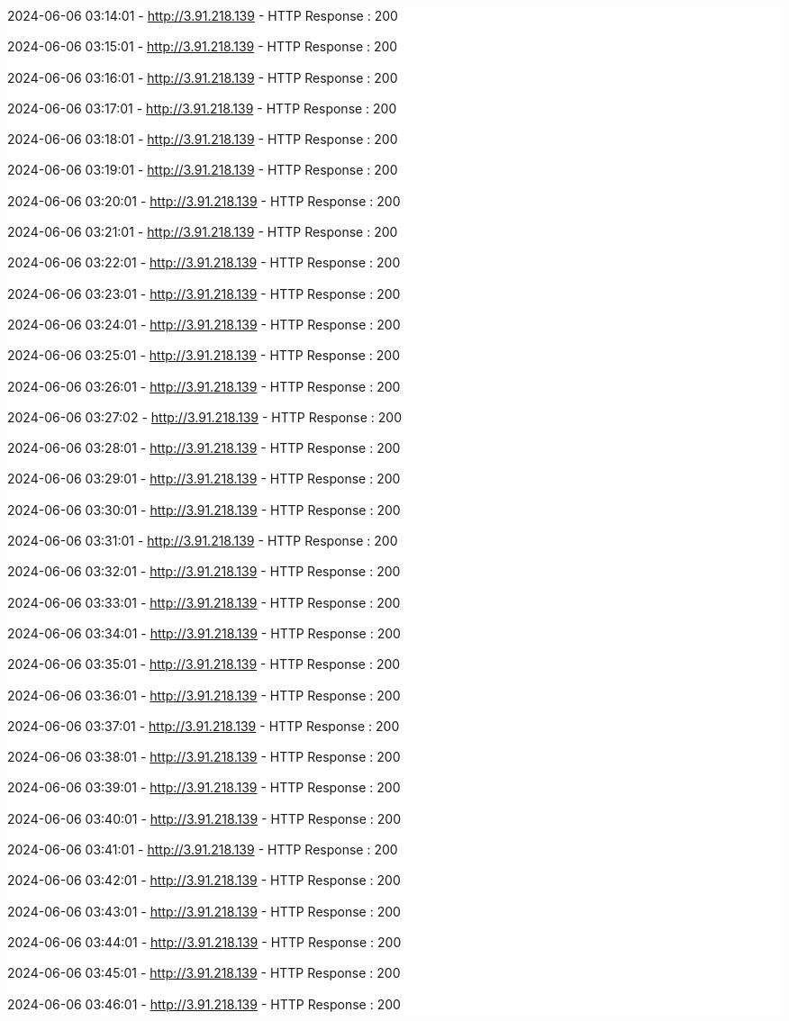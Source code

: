 2024-06-06 03:14:01 - http://3.91.218.139 - HTTP Response : 200

2024-06-06 03:15:01 - http://3.91.218.139 - HTTP Response : 200

2024-06-06 03:16:01 - http://3.91.218.139 - HTTP Response : 200

2024-06-06 03:17:01 - http://3.91.218.139 - HTTP Response : 200

2024-06-06 03:18:01 - http://3.91.218.139 - HTTP Response : 200

2024-06-06 03:19:01 - http://3.91.218.139 - HTTP Response : 200

2024-06-06 03:20:01 - http://3.91.218.139 - HTTP Response : 200

2024-06-06 03:21:01 - http://3.91.218.139 - HTTP Response : 200

2024-06-06 03:22:01 - http://3.91.218.139 - HTTP Response : 200

2024-06-06 03:23:01 - http://3.91.218.139 - HTTP Response : 200

2024-06-06 03:24:01 - http://3.91.218.139 - HTTP Response : 200

2024-06-06 03:25:01 - http://3.91.218.139 - HTTP Response : 200

2024-06-06 03:26:01 - http://3.91.218.139 - HTTP Response : 200

2024-06-06 03:27:02 - http://3.91.218.139 - HTTP Response : 200

2024-06-06 03:28:01 - http://3.91.218.139 - HTTP Response : 200

2024-06-06 03:29:01 - http://3.91.218.139 - HTTP Response : 200

2024-06-06 03:30:01 - http://3.91.218.139 - HTTP Response : 200

2024-06-06 03:31:01 - http://3.91.218.139 - HTTP Response : 200

2024-06-06 03:32:01 - http://3.91.218.139 - HTTP Response : 200

2024-06-06 03:33:01 - http://3.91.218.139 - HTTP Response : 200

2024-06-06 03:34:01 - http://3.91.218.139 - HTTP Response : 200

2024-06-06 03:35:01 - http://3.91.218.139 - HTTP Response : 200

2024-06-06 03:36:01 - http://3.91.218.139 - HTTP Response : 200

2024-06-06 03:37:01 - http://3.91.218.139 - HTTP Response : 200

2024-06-06 03:38:01 - http://3.91.218.139 - HTTP Response : 200

2024-06-06 03:39:01 - http://3.91.218.139 - HTTP Response : 200

2024-06-06 03:40:01 - http://3.91.218.139 - HTTP Response : 200

2024-06-06 03:41:01 - http://3.91.218.139 - HTTP Response : 200

2024-06-06 03:42:01 - http://3.91.218.139 - HTTP Response : 200

2024-06-06 03:43:01 - http://3.91.218.139 - HTTP Response : 200

2024-06-06 03:44:01 - http://3.91.218.139 - HTTP Response : 200

2024-06-06 03:45:01 - http://3.91.218.139 - HTTP Response : 200

2024-06-06 03:46:01 - http://3.91.218.139 - HTTP Response : 200
